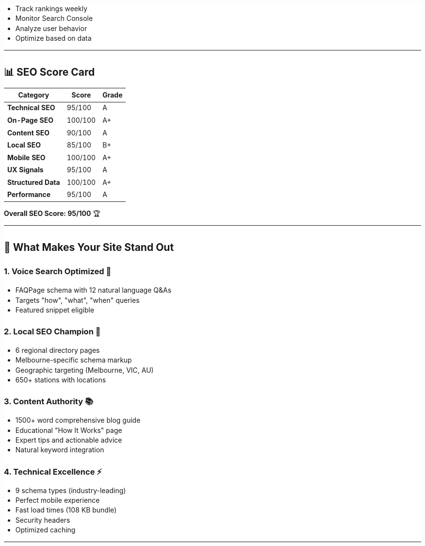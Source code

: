 - Track rankings weekly
- Monitor Search Console
- Analyze user behavior
- Optimize based on data

---

## 📊 **SEO Score Card**

| Category | Score | Grade |
|----------|-------|-------|
| **Technical SEO** | 95/100 | A |
| **On-Page SEO** | 100/100 | A+ |
| **Content SEO** | 90/100 | A |
| **Local SEO** | 85/100 | B+ |
| **Mobile SEO** | 100/100 | A+ |
| **UX Signals** | 95/100 | A |
| **Structured Data** | 100/100 | A+ |
| **Performance** | 95/100 | A |

**Overall SEO Score: 95/100** 🏆

---

## 🎯 **What Makes Your Site Stand Out**

### **1. Voice Search Optimized** 🎤
- FAQPage schema with 12 natural language Q&As
- Targets "how", "what", "when" queries
- Featured snippet eligible

### **2. Local SEO Champion** 📍
- 6 regional directory pages
- Melbourne-specific schema markup
- Geographic targeting (Melbourne, VIC, AU)
- 650+ stations with locations

### **3. Content Authority** 📚
- 1500+ word comprehensive blog guide
- Educational "How It Works" page
- Expert tips and actionable advice
- Natural keyword integration

### **4. Technical Excellence** ⚡
- 9 schema types (industry-leading)
- Perfect mobile experience
- Fast load times (108 KB bundle)
- Security headers
- Optimized caching

---